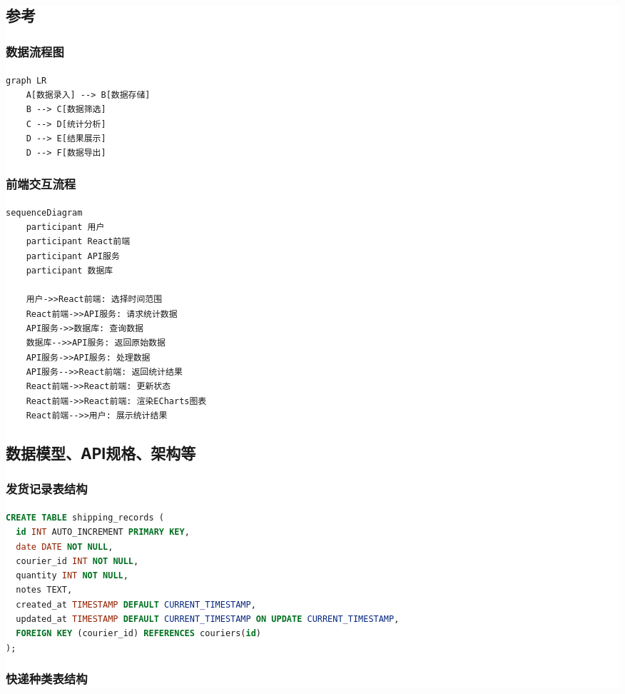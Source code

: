 ## 参考

### 数据流程图

```mermaid
graph LR
    A[数据录入] --> B[数据存储]
    B --> C[数据筛选]
    C --> D[统计分析]
    D --> E[结果展示]
    D --> F[数据导出]
```

### 前端交互流程

```mermaid
sequenceDiagram
    participant 用户
    participant React前端
    participant API服务
    participant 数据库
    
    用户->>React前端: 选择时间范围
    React前端->>API服务: 请求统计数据
    API服务->>数据库: 查询数据
    数据库-->>API服务: 返回原始数据
    API服务->>API服务: 处理数据
    API服务-->>React前端: 返回统计结果
    React前端->>React前端: 更新状态
    React前端->>React前端: 渲染ECharts图表
    React前端-->>用户: 展示统计结果
```

## 数据模型、API规格、架构等

### 发货记录表结构

```sql
CREATE TABLE shipping_records (
  id INT AUTO_INCREMENT PRIMARY KEY,
  date DATE NOT NULL,
  courier_id INT NOT NULL,
  quantity INT NOT NULL,
  notes TEXT,
  created_at TIMESTAMP DEFAULT CURRENT_TIMESTAMP,
  updated_at TIMESTAMP DEFAULT CURRENT_TIMESTAMP ON UPDATE CURRENT_TIMESTAMP,
  FOREIGN KEY (courier_id) REFERENCES couriers(id)
);
```

### 快递种类表结构
